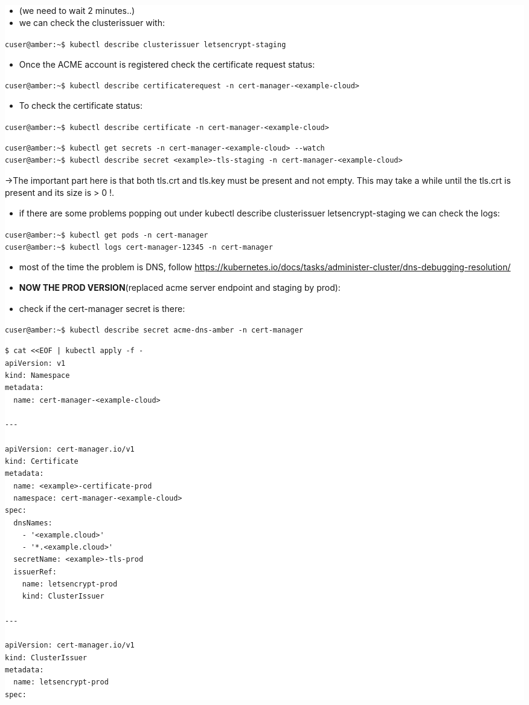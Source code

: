 * (we need to wait 2 minutes..)
* we can check the clusterissuer with:
```console
cuser@amber:~$ kubectl describe clusterissuer letsencrypt-staging
```

* Once the ACME account is registered check the certificate request status:
```console
cuser@amber:~$ kubectl describe certificaterequest -n cert-manager-<example-cloud>
```

* To check the certificate status:
```console
cuser@amber:~$ kubectl describe certificate -n cert-manager-<example-cloud>
```

```console
cuser@amber:~$ kubectl get secrets -n cert-manager-<example-cloud> --watch
cuser@amber:~$ kubectl describe secret <example>-tls-staging -n cert-manager-<example-cloud>
```
->The important part here is that both tls.crt and tls.key must be present and not empty. This may take a while until the tls.crt is present and its size is > 0 !.

* if there are some problems popping out under kubectl describe clusterissuer letsencrypt-staging we can check the logs:
```console
cuser@amber:~$ kubectl get pods -n cert-manager
cuser@amber:~$ kubectl logs cert-manager-12345 -n cert-manager
```

* most of the time the problem is DNS, follow https://kubernetes.io/docs/tasks/administer-cluster/dns-debugging-resolution/

* **NOW THE PROD VERSION**(replaced acme server endpoint and staging by prod):

* check if the cert-manager secret is there:
```console
cuser@amber:~$ kubectl describe secret acme-dns-amber -n cert-manager
```

```console
$ cat <<EOF | kubectl apply -f -
apiVersion: v1
kind: Namespace
metadata:
  name: cert-manager-<example-cloud>

---

apiVersion: cert-manager.io/v1
kind: Certificate
metadata:
  name: <example>-certificate-prod
  namespace: cert-manager-<example-cloud>
spec:
  dnsNames:
    - '<example.cloud>'
    - '*.<example.cloud>'
  secretName: <example>-tls-prod
  issuerRef:
    name: letsencrypt-prod
    kind: ClusterIssuer

---

apiVersion: cert-manager.io/v1
kind: ClusterIssuer
metadata:
  name: letsencrypt-prod
spec:
```